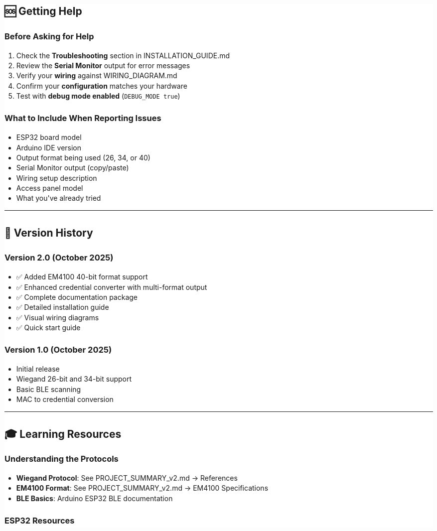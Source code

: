 
## 🆘 Getting Help

### Before Asking for Help

1. Check the **Troubleshooting** section in INSTALLATION_GUIDE.md
2. Review the **Serial Monitor** output for error messages
3. Verify your **wiring** against WIRING_DIAGRAM.md
4. Confirm your **configuration** matches your hardware
5. Test with **debug mode enabled** (`DEBUG_MODE true`)

### What to Include When Reporting Issues

- ESP32 board model
- Arduino IDE version
- Output format being used (26, 34, or 40)
- Serial Monitor output (copy/paste)
- Wiring setup description
- Access panel model
- What you've already tried

---

## 📝 Version History

### Version 2.0 (October 2025)
- ✅ Added EM4100 40-bit format support
- ✅ Enhanced credential converter with multi-format output
- ✅ Complete documentation package
- ✅ Detailed installation guide
- ✅ Visual wiring diagrams
- ✅ Quick start guide

### Version 1.0 (October 2025)
- Initial release
- Wiegand 26-bit and 34-bit support
- Basic BLE scanning
- MAC to credential conversion

---

## 🎓 Learning Resources

### Understanding the Protocols

- **Wiegand Protocol**: See PROJECT_SUMMARY_v2.md → References
- **EM4100 Format**: See PROJECT_SUMMARY_v2.md → EM4100 Specifications
- **BLE Basics**: Arduino ESP32 BLE documentation

### ESP32 Resources
